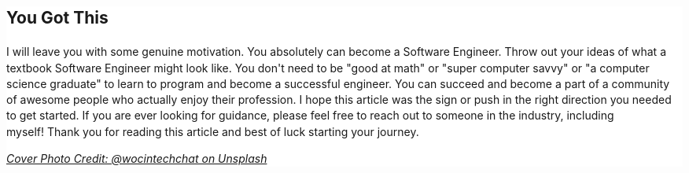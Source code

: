 
## You Got This
I will leave you with some genuine motivation. You absolutely can become a Software Engineer. Throw out your ideas of what a textbook Software Engineer might look like. You don't need to be "good at math" or "super computer savvy" or "a computer science graduate" to learn to program and become a successful engineer. You can succeed and become a part of a community of awesome people who actually enjoy their profession. I hope this article was the sign or push in the right direction you needed to get started. If you are ever looking for guidance, please feel free to reach out to someone in the industry, including myself! Thank you for reading this article and best of luck starting your journey.


_[Cover Photo Credit: @wocintechchat on Unsplash](https://unsplash.com/@wocintechchat)_

